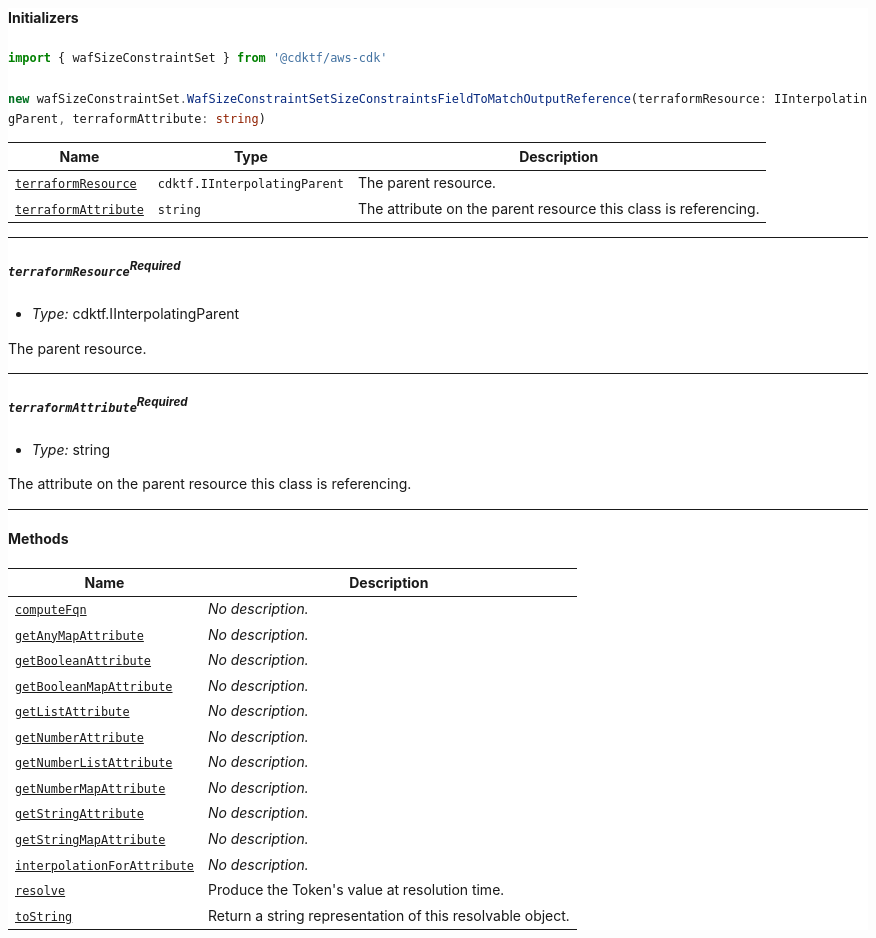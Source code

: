 #### Initializers <a name="Initializers" id="@cdktf/aws-cdk.wafSizeConstraintSet.WafSizeConstraintSetSizeConstraintsFieldToMatchOutputReference.Initializer"></a>

```typescript
import { wafSizeConstraintSet } from '@cdktf/aws-cdk'

new wafSizeConstraintSet.WafSizeConstraintSetSizeConstraintsFieldToMatchOutputReference(terraformResource: IInterpolatingParent, terraformAttribute: string)
```

| **Name** | **Type** | **Description** |
| --- | --- | --- |
| <code><a href="#@cdktf/aws-cdk.wafSizeConstraintSet.WafSizeConstraintSetSizeConstraintsFieldToMatchOutputReference.Initializer.parameter.terraformResource">terraformResource</a></code> | <code>cdktf.IInterpolatingParent</code> | The parent resource. |
| <code><a href="#@cdktf/aws-cdk.wafSizeConstraintSet.WafSizeConstraintSetSizeConstraintsFieldToMatchOutputReference.Initializer.parameter.terraformAttribute">terraformAttribute</a></code> | <code>string</code> | The attribute on the parent resource this class is referencing. |

---

##### `terraformResource`<sup>Required</sup> <a name="terraformResource" id="@cdktf/aws-cdk.wafSizeConstraintSet.WafSizeConstraintSetSizeConstraintsFieldToMatchOutputReference.Initializer.parameter.terraformResource"></a>

- *Type:* cdktf.IInterpolatingParent

The parent resource.

---

##### `terraformAttribute`<sup>Required</sup> <a name="terraformAttribute" id="@cdktf/aws-cdk.wafSizeConstraintSet.WafSizeConstraintSetSizeConstraintsFieldToMatchOutputReference.Initializer.parameter.terraformAttribute"></a>

- *Type:* string

The attribute on the parent resource this class is referencing.

---

#### Methods <a name="Methods" id="Methods"></a>

| **Name** | **Description** |
| --- | --- |
| <code><a href="#@cdktf/aws-cdk.wafSizeConstraintSet.WafSizeConstraintSetSizeConstraintsFieldToMatchOutputReference.computeFqn">computeFqn</a></code> | *No description.* |
| <code><a href="#@cdktf/aws-cdk.wafSizeConstraintSet.WafSizeConstraintSetSizeConstraintsFieldToMatchOutputReference.getAnyMapAttribute">getAnyMapAttribute</a></code> | *No description.* |
| <code><a href="#@cdktf/aws-cdk.wafSizeConstraintSet.WafSizeConstraintSetSizeConstraintsFieldToMatchOutputReference.getBooleanAttribute">getBooleanAttribute</a></code> | *No description.* |
| <code><a href="#@cdktf/aws-cdk.wafSizeConstraintSet.WafSizeConstraintSetSizeConstraintsFieldToMatchOutputReference.getBooleanMapAttribute">getBooleanMapAttribute</a></code> | *No description.* |
| <code><a href="#@cdktf/aws-cdk.wafSizeConstraintSet.WafSizeConstraintSetSizeConstraintsFieldToMatchOutputReference.getListAttribute">getListAttribute</a></code> | *No description.* |
| <code><a href="#@cdktf/aws-cdk.wafSizeConstraintSet.WafSizeConstraintSetSizeConstraintsFieldToMatchOutputReference.getNumberAttribute">getNumberAttribute</a></code> | *No description.* |
| <code><a href="#@cdktf/aws-cdk.wafSizeConstraintSet.WafSizeConstraintSetSizeConstraintsFieldToMatchOutputReference.getNumberListAttribute">getNumberListAttribute</a></code> | *No description.* |
| <code><a href="#@cdktf/aws-cdk.wafSizeConstraintSet.WafSizeConstraintSetSizeConstraintsFieldToMatchOutputReference.getNumberMapAttribute">getNumberMapAttribute</a></code> | *No description.* |
| <code><a href="#@cdktf/aws-cdk.wafSizeConstraintSet.WafSizeConstraintSetSizeConstraintsFieldToMatchOutputReference.getStringAttribute">getStringAttribute</a></code> | *No description.* |
| <code><a href="#@cdktf/aws-cdk.wafSizeConstraintSet.WafSizeConstraintSetSizeConstraintsFieldToMatchOutputReference.getStringMapAttribute">getStringMapAttribute</a></code> | *No description.* |
| <code><a href="#@cdktf/aws-cdk.wafSizeConstraintSet.WafSizeConstraintSetSizeConstraintsFieldToMatchOutputReference.interpolationForAttribute">interpolationForAttribute</a></code> | *No description.* |
| <code><a href="#@cdktf/aws-cdk.wafSizeConstraintSet.WafSizeConstraintSetSizeConstraintsFieldToMatchOutputReference.resolve">resolve</a></code> | Produce the Token's value at resolution time. |
| <code><a href="#@cdktf/aws-cdk.wafSizeConstraintSet.WafSizeConstraintSetSizeConstraintsFieldToMatchOutputReference.toString">toString</a></code> | Return a string representation of this resolvable object. |